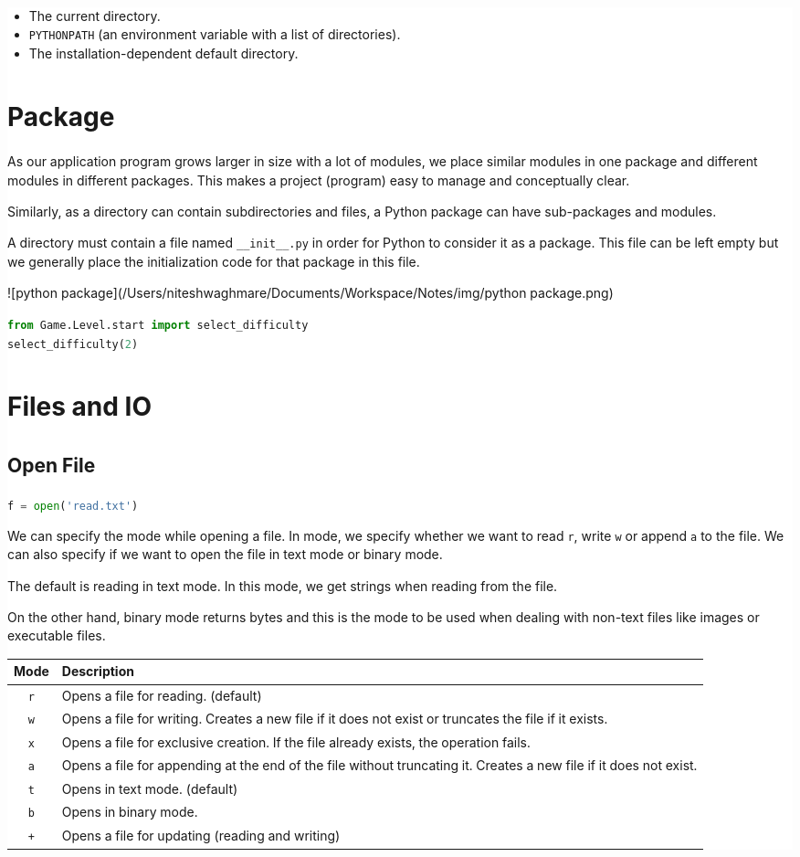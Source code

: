 - The current directory.
- `PYTHONPATH` (an environment variable with a list of directories).
- The installation-dependent default directory.

# Package

As our application program grows larger in size with a lot of modules, we place similar modules in one package and different modules in different packages. This makes a project (program) easy to manage and conceptually clear.

Similarly, as a directory can contain subdirectories and files, a Python package can have sub-packages and modules.

A directory must contain a file named `__init__.py` in order for Python to consider it as a package. This file can be left empty but we generally place the initialization code for that package in this file.

![python package](/Users/niteshwaghmare/Documents/Workspace/Notes/img/python package.png)

```python
from Game.Level.start import select_difficulty
select_difficulty(2)
```

# Files and  IO

## Open File

```python
f = open('read.txt')
```

We can specify the mode while opening a file. In mode, we specify whether we want to read `r`, write `w` or append `a` to the file. We can also specify if we want to open the file in text mode or binary mode.

The default is reading in text mode. In this mode, we get strings when reading from the file.

On the other hand, binary mode returns bytes and this is the mode to be used when dealing with non-text files like images or executable files.

| Mode | Description                                                  |
| :--: | :----------------------------------------------------------- |
| `r`  | Opens a file for reading. (default)                          |
| `w`  | Opens a file for writing. Creates a new file if it does not exist or truncates the file if it exists. |
| `x`  | Opens a file for exclusive creation. If the file already exists, the operation fails. |
| `a`  | Opens a file for appending at the end of the file without truncating it. Creates a new file if it does not exist. |
| `t`  | Opens in text mode. (default)                                |
| `b`  | Opens in binary mode.                                        |
| `+`  | Opens a file for updating (reading and writing)              |
